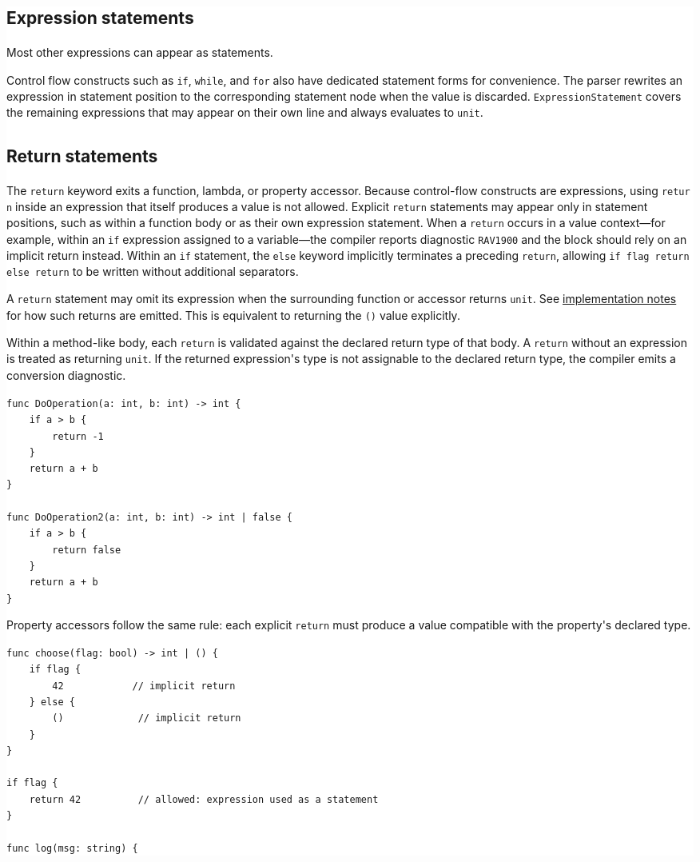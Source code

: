 ## Expression statements

Most other expressions can appear as statements.

Control flow constructs such as `if`, `while`, and `for` also have dedicated
statement forms for convenience. The parser rewrites an expression in statement
position to the corresponding statement node when the value is discarded.
`ExpressionStatement` covers the remaining expressions that may appear on their
own line and always evaluates to `unit`.

## Return statements

The `return` keyword exits a function, lambda, or property accessor. Because
control-flow constructs are expressions, using `return` inside an expression that
itself produces a value is not allowed. Explicit `return` statements may appear
only in statement positions, such as within a function body or as their own
expression statement. When a `return` occurs in a value context—for example,
within an `if` expression assigned to a variable—the compiler reports diagnostic
`RAV1900` and the block should rely on an implicit return instead. Within an `if`
statement, the `else` keyword implicitly terminates a preceding `return`,
allowing `if flag return else return` to be written without additional
separators.

A `return` statement may omit its expression when the surrounding function or
accessor returns `unit`. See [implementation notes](dotnet-implementation.md#return-statements)
for how such returns are emitted. This is equivalent to returning the `()` value
explicitly.

Within a method-like body, each `return` is validated against the declared
return type of that body. A `return` without an expression is treated as
returning `unit`. If the returned expression's type is not assignable to the
declared return type, the compiler emits a conversion diagnostic.

```raven
func DoOperation(a: int, b: int) -> int {
    if a > b {
        return -1
    }
    return a + b
}

func DoOperation2(a: int, b: int) -> int | false {
    if a > b {
        return false
    }
    return a + b
}
```

Property accessors follow the same rule: each explicit `return` must produce a
value compatible with the property's declared type.

```raven
func choose(flag: bool) -> int | () {
    if flag {
        42            // implicit return
    } else {
        ()             // implicit return
    }
}

if flag {
    return 42          // allowed: expression used as a statement
}

func log(msg: string) {
```